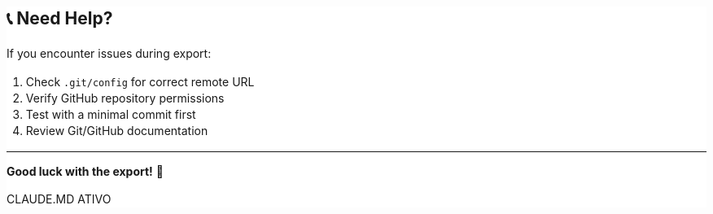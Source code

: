 
## 📞 Need Help?

If you encounter issues during export:
1. Check `.git/config` for correct remote URL
2. Verify GitHub repository permissions
3. Test with a minimal commit first
4. Review Git/GitHub documentation

---

**Good luck with the export!** 🎉

CLAUDE.MD ATIVO
